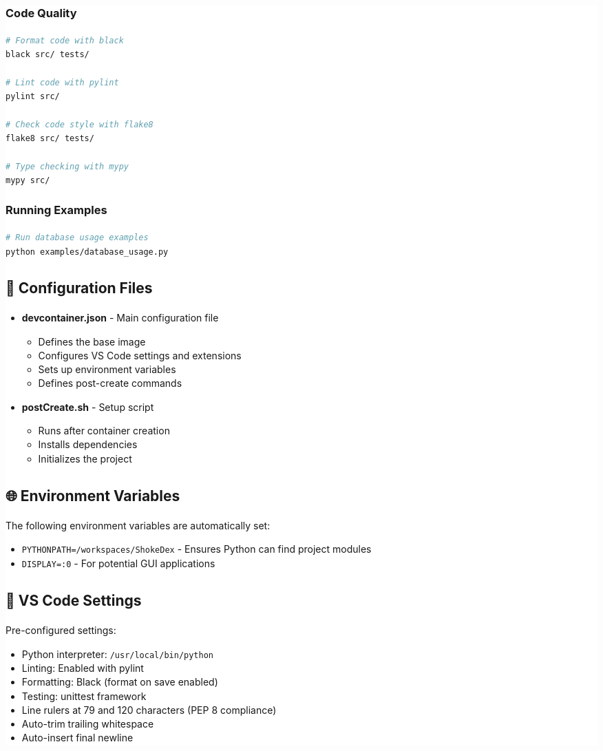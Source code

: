 ### Code Quality

```bash
# Format code with black
black src/ tests/

# Lint code with pylint
pylint src/

# Check code style with flake8
flake8 src/ tests/

# Type checking with mypy
mypy src/
```

### Running Examples

```bash
# Run database usage examples
python examples/database_usage.py
```

## 🔧 Configuration Files

- **devcontainer.json** - Main configuration file
  - Defines the base image
  - Configures VS Code settings and extensions
  - Sets up environment variables
  - Defines post-create commands

- **postCreate.sh** - Setup script
  - Runs after container creation
  - Installs dependencies
  - Initializes the project

## 🌐 Environment Variables

The following environment variables are automatically set:
- `PYTHONPATH=/workspaces/ShokeDex` - Ensures Python can find project modules
- `DISPLAY=:0` - For potential GUI applications

## 📝 VS Code Settings

Pre-configured settings:
- Python interpreter: `/usr/local/bin/python`
- Linting: Enabled with pylint
- Formatting: Black (format on save enabled)
- Testing: unittest framework
- Line rulers at 79 and 120 characters (PEP 8 compliance)
- Auto-trim trailing whitespace
- Auto-insert final newline
